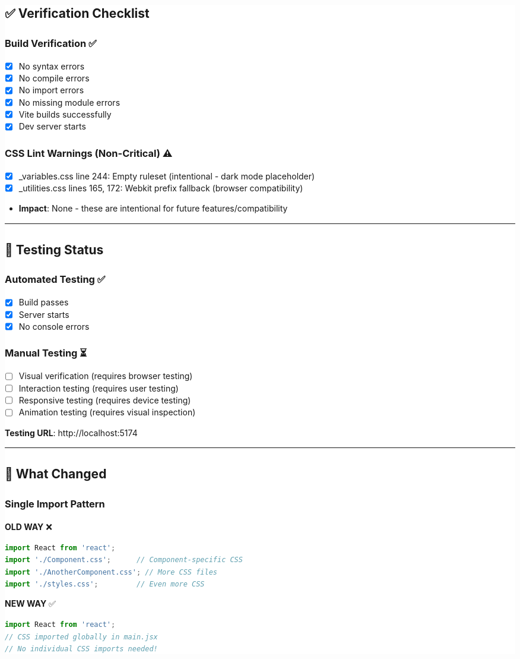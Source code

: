 
## ✅ Verification Checklist

### Build Verification ✅
- [x] No syntax errors
- [x] No compile errors
- [x] No import errors
- [x] No missing module errors
- [x] Vite builds successfully
- [x] Dev server starts

### CSS Lint Warnings (Non-Critical) ⚠️
- [x] _variables.css line 244: Empty ruleset (intentional - dark mode placeholder)
- [x] _utilities.css lines 165, 172: Webkit prefix fallback (browser compatibility)
- **Impact**: None - these are intentional for future features/compatibility

---

## 🧪 Testing Status

### Automated Testing ✅
- [x] Build passes
- [x] Server starts
- [x] No console errors

### Manual Testing ⏳
- [ ] Visual verification (requires browser testing)
- [ ] Interaction testing (requires user testing)
- [ ] Responsive testing (requires device testing)
- [ ] Animation testing (requires visual inspection)

**Testing URL**: http://localhost:5174

---

## 📝 What Changed

### Single Import Pattern
**OLD WAY** ❌
```jsx
import React from 'react';
import './Component.css';      // Component-specific CSS
import './AnotherComponent.css'; // More CSS files
import './styles.css';         // Even more CSS
```

**NEW WAY** ✅
```jsx
import React from 'react';
// CSS imported globally in main.jsx
// No individual CSS imports needed!
```
